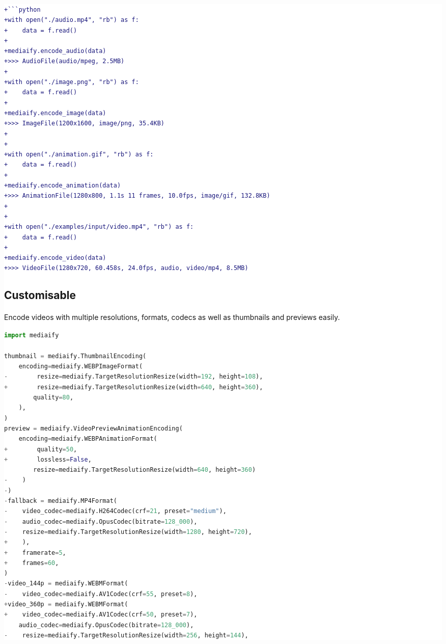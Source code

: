 ```diff
+```python
+with open("./audio.mp4", "rb") as f:
+    data = f.read()
+
+mediaify.encode_audio(data)
+>>> AudioFile(audio/mpeg, 2.5MB)
+
+with open("./image.png", "rb") as f:
+    data = f.read()
+
+mediaify.encode_image(data)
+>>> ImageFile(1200x1600, image/png, 35.4KB)
+
+
+with open("./animation.gif", "rb") as f:
+    data = f.read()
+
+mediaify.encode_animation(data)
+>>> AnimationFile(1280x800, 1.1s 11 frames, 10.0fps, image/gif, 132.8KB)
+
+
+with open("./examples/input/video.mp4", "rb") as f:
+    data = f.read()
+
+mediaify.encode_video(data)
+>>> VideoFile(1280x720, 60.458s, 24.0fps, audio, video/mp4, 8.5MB)
 ```
 
 ## Customisable
 
 Encode videos with multiple resolutions, formats, codecs as well as thumbnails and previews easily.
 
 ```python
 import mediaify
 
 thumbnail = mediaify.ThumbnailEncoding(
     encoding=mediaify.WEBPImageFormat(
-        resize=mediaify.TargetResolutionResize(width=192, height=108),
+        resize=mediaify.TargetResolutionResize(width=640, height=360),
         quality=80,
     ),
 )
 preview = mediaify.VideoPreviewAnimationEncoding(
     encoding=mediaify.WEBPAnimationFormat(
+        quality=50,
+        lossless=False,
         resize=mediaify.TargetResolutionResize(width=640, height=360)
-    )
-)
-fallback = mediaify.MP4Format(
-    video_codec=mediaify.H264Codec(crf=21, preset="medium"),
-    audio_codec=mediaify.OpusCodec(bitrate=128_000),
-    resize=mediaify.TargetResolutionResize(width=1280, height=720),
+    ),
+    framerate=5,
+    frames=60,
 )
-video_144p = mediaify.WEBMFormat(
-    video_codec=mediaify.AV1Codec(crf=55, preset=8),
+video_360p = mediaify.WEBMFormat(
+    video_codec=mediaify.AV1Codec(crf=50, preset=7),
     audio_codec=mediaify.OpusCodec(bitrate=128_000),
-    resize=mediaify.TargetResolutionResize(width=256, height=144),
 ```